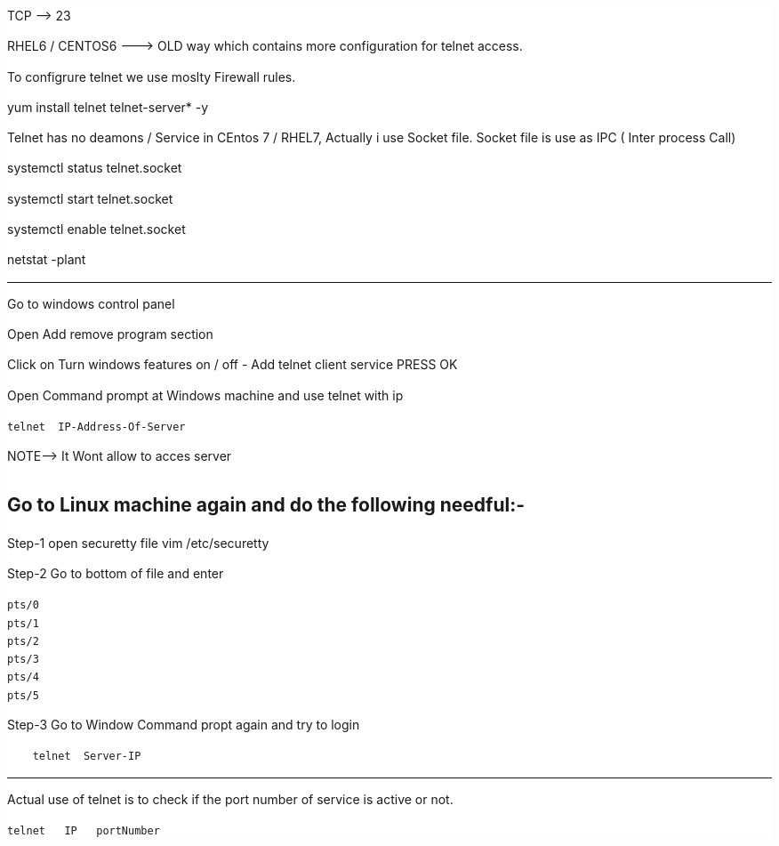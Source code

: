 TCP  --> 23

RHEL6  / CENTOS6  --->   OLD way which contains more configuration for telnet access. 

To configrure telnet we use moslty Firewall rules.

yum install telnet telnet-server*  -y 


Telnet has no deamons / Service in CEntos 7 / RHEL7, Actually i use Socket file.
Socket file is use as IPC ( Inter process Call) 

systemctl  status  telnet.socket


systemctl start  telnet.socket

systemctl enable telnet.socket

netstat   -plant 


--------------------------------------------------------------------
Go to windows control panel 

Open Add remove program section 

Click on Turn windows features on / off
    -  Add telnet client service 
	PRESS OK

Open Command prompt at Windows machine and use telnet with ip

	telnet  IP-Address-Of-Server
NOTE--> It Wont allow to acces server 

Go to Linux machine again and do the following needful:-
--------------------------------------------------------------

Step-1   open securetty file 
	 vim /etc/securetty

Step-2  Go to bottom of file and enter

	pts/0
	pts/1
	pts/2
	pts/3
	pts/4
	pts/5
Step-3 Go to Window Command propt again and try to login 

		telnet  Server-IP


--------------------------------------------------------------------

Actual use of telnet is to check if the port number of service is active or not.

	telnet   IP   portNumber


